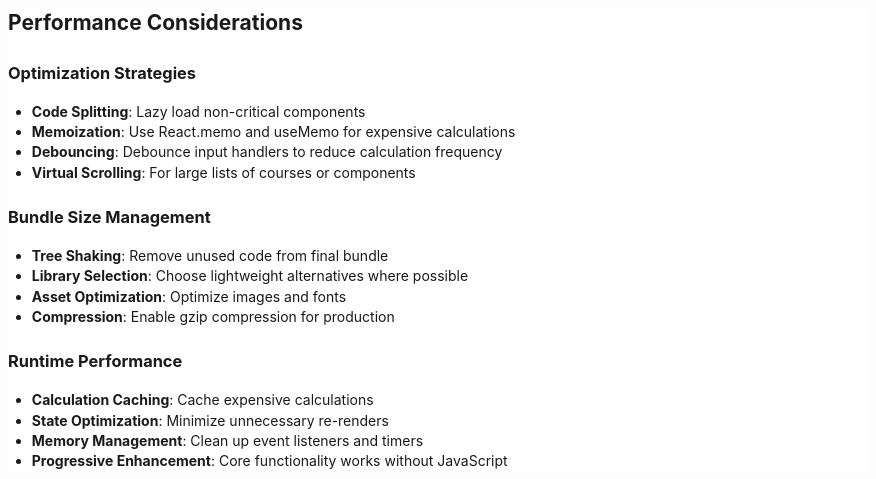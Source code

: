 ## Performance Considerations

### Optimization Strategies
- **Code Splitting**: Lazy load non-critical components
- **Memoization**: Use React.memo and useMemo for expensive calculations
- **Debouncing**: Debounce input handlers to reduce calculation frequency
- **Virtual Scrolling**: For large lists of courses or components

### Bundle Size Management
- **Tree Shaking**: Remove unused code from final bundle
- **Library Selection**: Choose lightweight alternatives where possible
- **Asset Optimization**: Optimize images and fonts
- **Compression**: Enable gzip compression for production

### Runtime Performance
- **Calculation Caching**: Cache expensive calculations
- **State Optimization**: Minimize unnecessary re-renders
- **Memory Management**: Clean up event listeners and timers
- **Progressive Enhancement**: Core functionality works without JavaScript